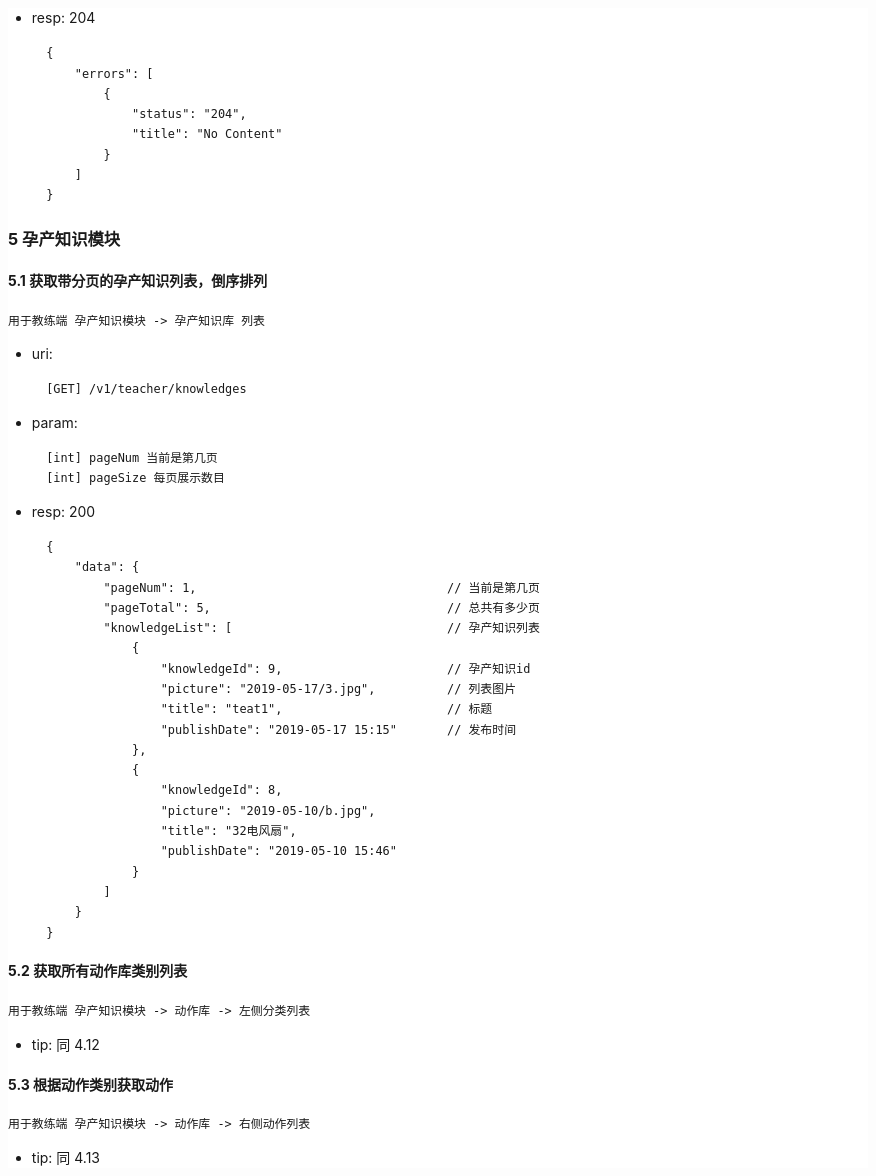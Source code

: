+ resp: 204

        {
            "errors": [
                {
                    "status": "204",
                    "title": "No Content"
                }
            ]
        }                           
        
### 5 孕产知识模块
#### 5.1 获取带分页的孕产知识列表，倒序排列
    用于教练端 孕产知识模块 -> 孕产知识库 列表
+ uri:

        [GET] /v1/teacher/knowledges
        
+ param:

        [int] pageNum 当前是第几页
        [int] pageSize 每页展示数目
        
+ resp: 200

        {
            "data": {
                "pageNum": 1,                                   // 当前是第几页
                "pageTotal": 5,                                 // 总共有多少页
                "knowledgeList": [                              // 孕产知识列表
                    {
                        "knowledgeId": 9,                       // 孕产知识id
                        "picture": "2019-05-17/3.jpg",          // 列表图片
                        "title": "teat1",                       // 标题
                        "publishDate": "2019-05-17 15:15"       // 发布时间
                    },
                    {
                        "knowledgeId": 8,
                        "picture": "2019-05-10/b.jpg",
                        "title": "32电风扇",
                        "publishDate": "2019-05-10 15:46"
                    }
                ]
            }
        }
        
#### 5.2 获取所有动作库类别列表
    用于教练端 孕产知识模块 -> 动作库 -> 左侧分类列表
+ tip: 同 4.12

#### 5.3 根据动作类别获取动作
    用于教练端 孕产知识模块 -> 动作库 -> 右侧动作列表
+ tip: 同 4.13

